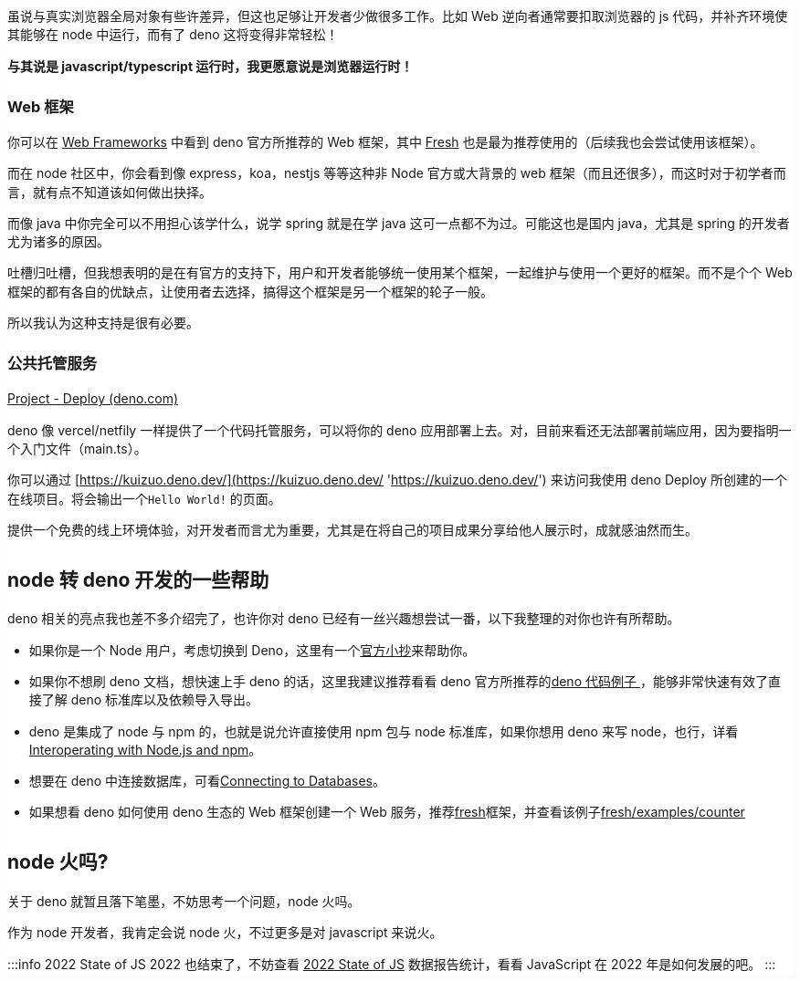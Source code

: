 虽说与真实浏览器全局对象有些许差异，但这也足够让开发者少做很多工作。比如 Web 逆向者通常要扣取浏览器的 js 代码，并补齐环境使其能够在 node 中运行，而有了 deno 这将变得非常轻松！

**与其说是 javascript/typescript 运行时，我更愿意说是浏览器运行时！**

### Web 框架

你可以在 [Web Frameworks](https://deno.land/manual@v1.29.2/getting_started/web_frameworks 'Web Frameworks') 中看到 deno 官方所推荐的 Web 框架，其中 [Fresh](https://deno.land/manual@v1.29.2/getting_started/web_frameworks#fresh 'Fresh') 也是最为推荐使用的（后续我也会尝试使用该框架）。

而在 node 社区中，你会看到像 express，koa，nestjs 等等这种非 Node 官方或大背景的 web 框架（而且还很多），而这时对于初学者而言，就有点不知道该如何做出抉择。

而像 java 中你完全可以不用担心该学什么，说学 spring 就是在学 java 这可一点都不为过。可能这也是国内 java，尤其是 spring 的开发者尤为诸多的原因。

吐槽归吐槽，但我想表明的是在有官方的支持下，用户和开发者能够统一使用某个框架，一起维护与使用一个更好的框架。而不是个个 Web 框架的都有各自的优缺点，让使用者去选择，搞得这个框架是另一个框架的轮子一般。

所以我认为这种支持是很有必要。

### 公共托管服务

[Project - Deploy (deno.com)](https://dash.deno.com/ 'Project - Deploy (deno.com)')

deno 像 vercel/netfily 一样提供了一个代码托管服务，可以将你的 deno 应用部署上去。对，目前来看还无法部署前端应用，因为要指明一个入门文件（main.ts）。

你可以通过 [https://kuizuo.deno.dev/](https://kuizuo.deno.dev/ 'https://kuizuo.deno.dev/') 来访问我使用 deno Deploy 所创建的一个在线项目。将会输出一个`Hello World!` 的页面。

提供一个免费的线上环境体验，对开发者而言尤为重要，尤其是在将自己的项目成果分享给他人展示时，成就感油然而生。

## node 转 deno 开发的一些帮助

deno 相关的亮点我也差不多介绍完了，也许你对 deno 已经有一丝兴趣想尝试一番，以下我整理的对你也许有所帮助。

- 如果你是一个 Node 用户，考虑切换到 Deno，这里有一个[官方小抄](https://link.juejin.cn/?target=https://deno.land/manual/node/cheatsheet '官方小抄')来帮助你。

- 如果你不想刷 deno 文档，想快速上手 deno 的话，这里我建议推荐看看 deno 官方所推荐的[deno 代码例子 ](https://deno.land/manual@v1.29.4/examples 'deno代码例子 ')，能够非常快速有效了直接了解 deno 标准库以及依赖导入导出。

- deno 是集成了 node 与 npm 的，也就是说允许直接使用 npm 包与 node 标准库，如果你想用 deno 来写 node，也行，详看[Interoperating with Node.js and npm](https://deno.land/manual@v1.29.4/node#interoperating-with-nodejs-and-npm 'Interoperating with Node.js and npm')。

- 想要在 deno 中连接数据库，可看[Connecting to Databases](https://deno.land/manual@v1.29.4/basics/connecting_to_databases#connecting-to-databases 'Connecting to Databases')。

- 如果想看 deno 如何使用 deno 生态的 Web 框架创建一个 Web 服务，推荐[fresh](https://fresh.deno.dev/ 'fresh')框架，并查看该例子[fresh/examples/counter](https://github.com/denoland/fresh/tree/main/examples/counter 'fresh/examples/counter')

## node 火吗?

关于 deno 就暂且落下笔墨，不妨思考一个问题，node 火吗。

作为 node 开发者，我肯定会说 node 火，不过更多是对 javascript 来说火。

:::info 2022 State of JS
2022 也结束了，不妨查看 [2022 State of JS](https://2022.stateofjs.com '2022 State of JS') 数据报告统计，看看 JavaScript 在 2022 年是如何发展的吧。
:::
